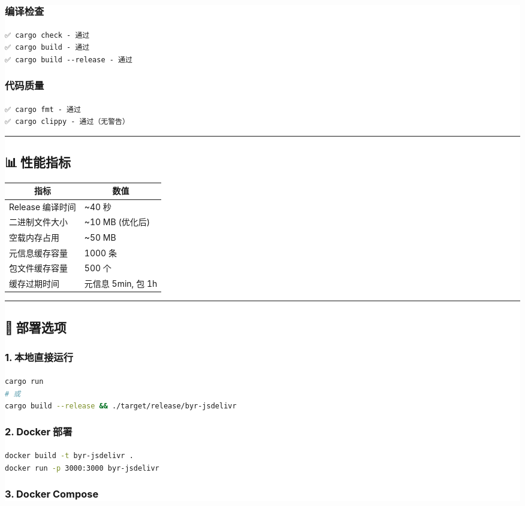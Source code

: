 ### 编译检查

```
✅ cargo check - 通过
✅ cargo build - 通过
✅ cargo build --release - 通过
```

### 代码质量

```
✅ cargo fmt - 通过
✅ cargo clippy - 通过（无警告）
```

---

## 📊 性能指标

| 指标 | 数值 |
|------|------|
| Release 编译时间 | ~40 秒 |
| 二进制文件大小 | ~10 MB (优化后) |
| 空载内存占用 | ~50 MB |
| 元信息缓存容量 | 1000 条 |
| 包文件缓存容量 | 500 个 |
| 缓存过期时间 | 元信息 5min, 包 1h |

---

## 🚀 部署选项

### 1. 本地直接运行

```bash
cargo run
# 或
cargo build --release && ./target/release/byr-jsdelivr
```

### 2. Docker 部署

```bash
docker build -t byr-jsdelivr .
docker run -p 3000:3000 byr-jsdelivr
```

### 3. Docker Compose

